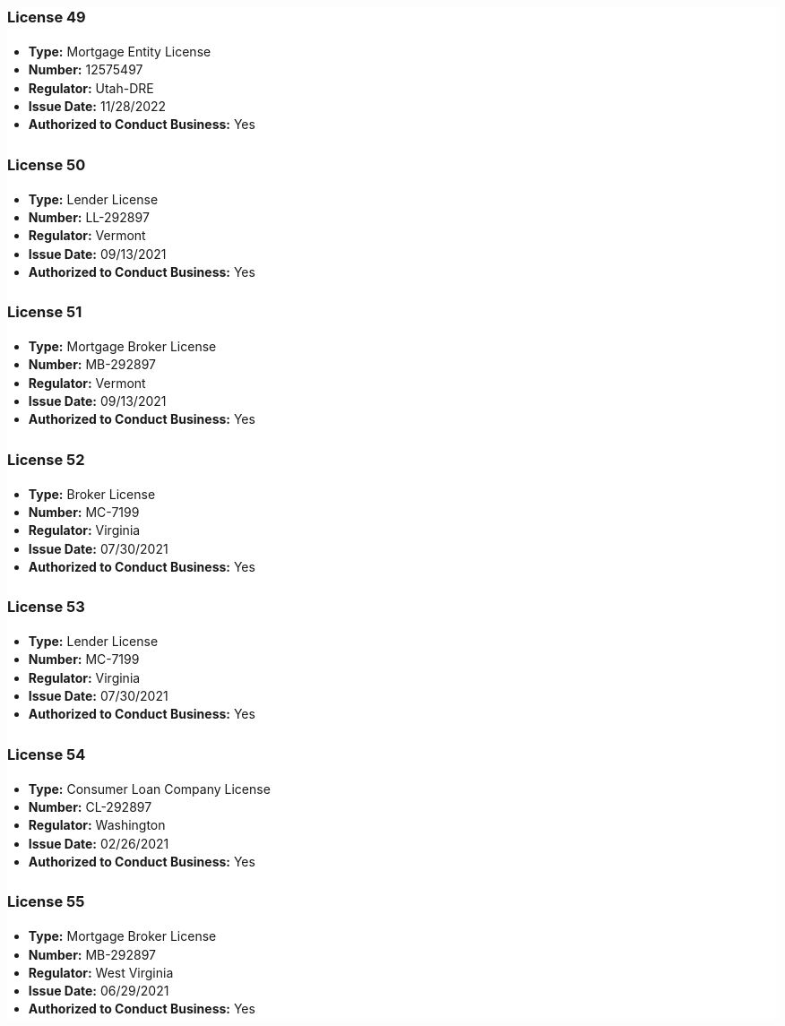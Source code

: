 ### License 49
- **Type:** Mortgage Entity License
- **Number:** 12575497
- **Regulator:** Utah-DRE
- **Issue Date:** 11/28/2022
- **Authorized to Conduct Business:** Yes

### License 50
- **Type:** Lender License
- **Number:** LL-292897
- **Regulator:** Vermont
- **Issue Date:** 09/13/2021
- **Authorized to Conduct Business:** Yes

### License 51
- **Type:** Mortgage Broker License
- **Number:** MB-292897
- **Regulator:** Vermont
- **Issue Date:** 09/13/2021
- **Authorized to Conduct Business:** Yes

### License 52
- **Type:** Broker License
- **Number:** MC-7199
- **Regulator:** Virginia
- **Issue Date:** 07/30/2021
- **Authorized to Conduct Business:** Yes

### License 53
- **Type:** Lender License
- **Number:** MC-7199
- **Regulator:** Virginia
- **Issue Date:** 07/30/2021
- **Authorized to Conduct Business:** Yes

### License 54
- **Type:** Consumer Loan Company License
- **Number:** CL-292897
- **Regulator:** Washington
- **Issue Date:** 02/26/2021
- **Authorized to Conduct Business:** Yes

### License 55
- **Type:** Mortgage Broker License
- **Number:** MB-292897
- **Regulator:** West Virginia
- **Issue Date:** 06/29/2021
- **Authorized to Conduct Business:** Yes
